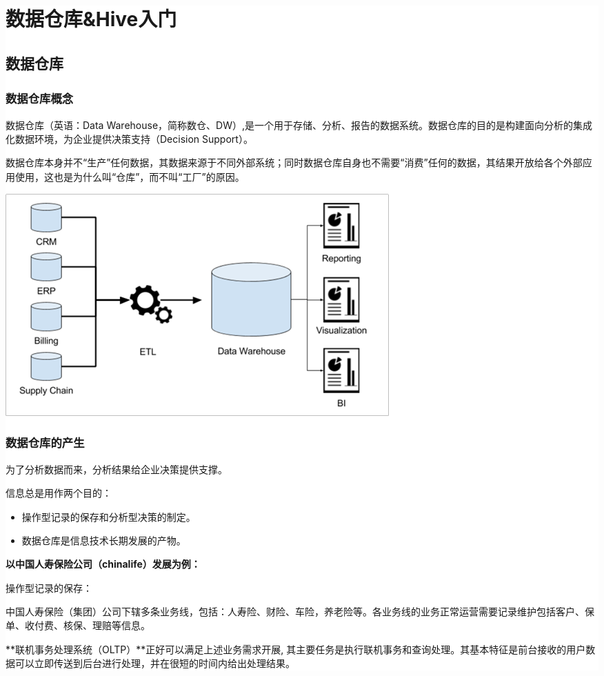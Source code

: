 # **数据仓库&Hive入门**

## 数据仓库

### 数据仓库概念

数据仓库（英语：Data Warehouse，简称数仓、DW）,是一个用于存储、分析、报告的数据系统。数据仓库的目的是构建面向分析的集成化数据环境，为企业提供决策支持（Decision Support）。



数据仓库本身并不“生产”任何数据，其数据来源于不同外部系统；同时数据仓库自身也不需要“消费”任何的数据，其结果开放给各个外部应用使用，这也是为什么叫“仓库”，而不叫“工厂”的原因。

![image-20211114153203698](Images/image-20211114153203698.png)





### 数据仓库的产生

为了分析数据而来，分析结果给企业决策提供支撑。



信息总是用作两个目的：

- 操作型记录的保存和分析型决策的制定。

- 数据仓库是信息技术长期发展的产物。

 

**以中国人寿保险公司（chinalife）发展为例：**

操作型记录的保存：

中国人寿保险（集团）公司下辖多条业务线，包括：人寿险、财险、车险，养老险等。各业务线的业务正常运营需要记录维护包括客户、保单、收付费、核保、理赔等信息。



**联机事务处理系统（OLTP）**正好可以满足上述业务需求开展, 其主要任务是执行联机事务和查询处理。其基本特征是前台接收的用户数据可以立即传送到后台进行处理，并在很短的时间内给出处理结果。
